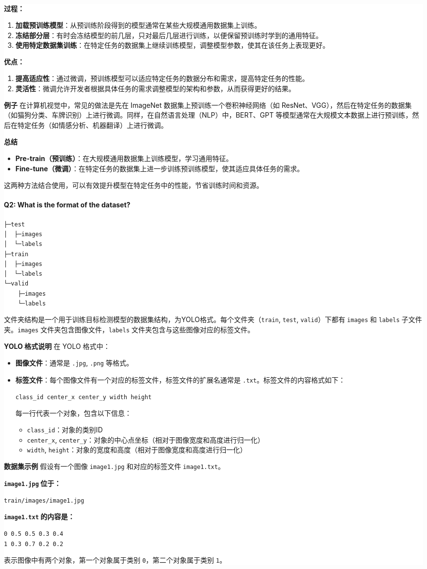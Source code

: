 **过程：**
1. **加载预训练模型**：从预训练阶段得到的模型通常在某些大规模通用数据集上训练。
2. **冻结部分层**：有时会冻结模型的前几层，只对最后几层进行训练，以便保留预训练时学到的通用特征。
3. **使用特定数据集训练**：在特定任务的数据集上继续训练模型，调整模型参数，使其在该任务上表现更好。

**优点：**
1. **提高适应性**：通过微调，预训练模型可以适应特定任务的数据分布和需求，提高特定任务的性能。
2. **灵活性**：微调允许开发者根据具体任务的需求调整模型的架构和参数，从而获得更好的结果。

**例子**
在计算机视觉中，常见的做法是先在 ImageNet 数据集上预训练一个卷积神经网络（如 ResNet、VGG），然后在特定任务的数据集（如猫狗分类、车牌识别）上进行微调。同样，在自然语言处理（NLP）中，BERT、GPT 等模型通常在大规模文本数据上进行预训练，然后在特定任务（如情感分析、机器翻译）上进行微调。

**总结**
- **Pre-train（预训练）**：在大规模通用数据集上训练模型，学习通用特征。
- **Fine-tune（微调）**：在特定任务的数据集上进一步训练预训练模型，使其适应具体任务的需求。

这两种方法结合使用，可以有效提升模型在特定任务中的性能，节省训练时间和资源。

#### Q2: What is the format of the dataset?
```
├─test
│  ├─images
│  └─labels
├─train
│  ├─images
│  └─labels
└─valid
    ├─images
    └─labels
```

文件夹结构是一个用于训练目标检测模型的数据集结构，为YOLO格式。每个文件夹（`train`, `test`, `valid`）下都有 `images` 和 `labels` 子文件夹。`images` 文件夹包含图像文件，`labels` 文件夹包含与这些图像对应的标签文件。

**YOLO 格式说明**
在 YOLO 格式中：
- **图像文件**：通常是 `.jpg`, `.png` 等格式。
- **标签文件**：每个图像文件有一个对应的标签文件，标签文件的扩展名通常是 `.txt`。标签文件的内容格式如下：
  ```
  class_id center_x center_y width height
  ```

  每一行代表一个对象，包含以下信息：
  - `class_id`：对象的类别ID
  - `center_x`, `center_y`：对象的中心点坐标（相对于图像宽度和高度进行归一化）
  - `width`, `height`：对象的宽度和高度（相对于图像宽度和高度进行归一化）

**数据集示例**
假设有一个图像 `image1.jpg` 和对应的标签文件 `image1.txt`。

**`image1.jpg` 位于：**
```
train/images/image1.jpg
```

**`image1.txt` 的内容是：**
```
0 0.5 0.5 0.3 0.4
1 0.3 0.7 0.2 0.2
```
表示图像中有两个对象，第一个对象属于类别 `0`，第二个对象属于类别 `1`。
